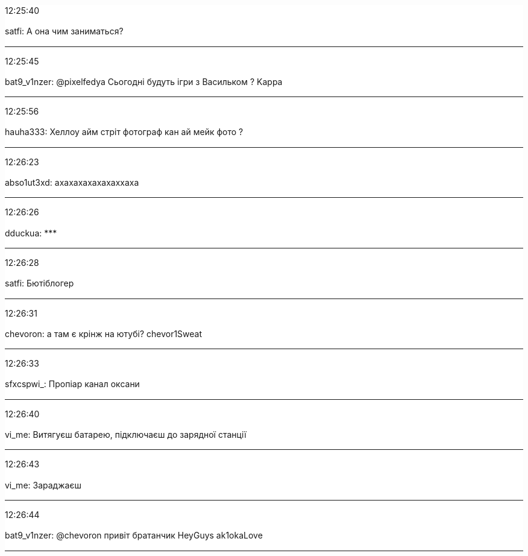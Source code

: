 12:25:40

satfi: А она чим заниматься?

---

12:25:45

bat9_v1nzer: @pixelfedya Сьогодні будуть ігри з Васильком ? Kappa

---

12:25:56

hauha333: Хеллоу айм стріт фотограф кан ай мейк фото ?

---

12:26:23

abso1ut3xd: ахахахахахахаххаха

---

12:26:26

dduckua: ***

---

12:26:28

satfi: Бютіблогер

---

12:26:31

chevoron: а там є крінж на ютубі? chevor1Sweat

---

12:26:33

sfxcspwi_: Пропіар канал оксани

---

12:26:40

vi_me: Витягуєш батарею, підключаєш до зарядної станції

---

12:26:43

vi_me: Зараджаєш

---

12:26:44

bat9_v1nzer: @chevoron привіт братанчик HeyGuys ak1okaLove

---